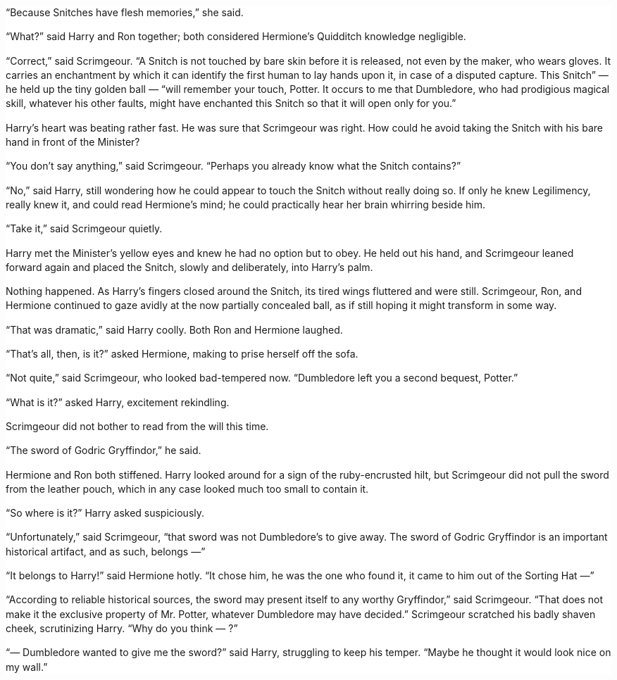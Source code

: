 “Because Snitches have flesh memories,” she said. 

“What?” said Harry and Ron together; both considered Hermione’s Quidditch knowledge negligible. 

“Correct,” said Scrimgeour. “A Snitch is not touched by bare skin before it is released, not even by the maker, who wears gloves. It carries an enchantment by which it can identify the first human to lay hands upon it, in case of a disputed capture. This Snitch” — he held up the tiny golden ball — “will remember your touch, Potter. It occurs to me that Dumbledore, who had prodigious magical skill, whatever his other faults, might have enchanted this Snitch so that it will open only for you.” 

Harry’s heart was beating rather fast. He was sure that Scrimgeour was right. How could he avoid taking the Snitch with his bare hand in front of the Minister? 

“You don’t say anything,” said Scrimgeour. “Perhaps you already know what the Snitch contains?” 

“No,” said Harry, still wondering how he could appear to touch the Snitch without really doing so. If only he knew Legilimency, really knew it, and could read Hermione’s mind; he could practically hear her brain whirring beside him. 

“Take it,” said Scrimgeour quietly. 

Harry met the Minister’s yellow eyes and knew he had no option but to obey. He held out his hand, and Scrimgeour leaned forward again and placed the Snitch, slowly and deliberately, into Harry’s palm. 

Nothing happened. As Harry’s fingers closed around the Snitch, its tired wings fluttered and were still. Scrimgeour, Ron, and Hermione continued to gaze avidly at the now partially concealed ball, as if still hoping it might transform in some way. 

“That was dramatic,” said Harry coolly. Both Ron and Hermione laughed. 

“That’s all, then, is it?” asked Hermione, making to prise herself off the sofa. 

“Not quite,” said Scrimgeour, who looked bad-tempered now. “Dumbledore left you a second bequest, Potter.” 

“What is it?” asked Harry, excitement rekindling. 

Scrimgeour did not bother to read from the will this time. 

“The sword of Godric Gryffindor,” he said. 

Hermione and Ron both stiffened. Harry looked around for a sign of the ruby-encrusted hilt, but Scrimgeour did not pull the sword from the leather pouch, which in any case looked much too small to contain it. 

“So where is it?” Harry asked suspiciously. 

“Unfortunately,” said Scrimgeour, “that sword was not Dumbledore’s to give away. The sword of Godric Gryffindor is an important historical artifact, and as such, belongs —” 

“It belongs to Harry!” said Hermione hotly. “It chose him, he was the one who found it, it came to him out of the Sorting Hat —” 

“According to reliable historical sources, the sword may present itself to any worthy Gryffindor,” said Scrimgeour. “That does not make it the exclusive property of Mr. Potter, whatever Dumbledore may have decided.” Scrimgeour scratched his badly shaven cheek, scrutinizing Harry. “Why do you think — ?” 

“— Dumbledore wanted to give me the sword?” said Harry, struggling to keep his temper. “Maybe he thought it would look nice on my wall.” 
